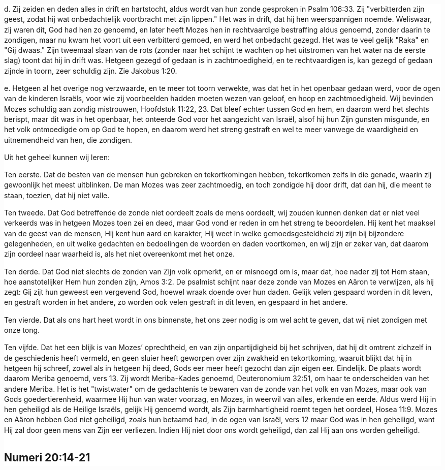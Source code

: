 
d. Zij zeiden en deden alles in drift en hartstocht, aldus wordt van hun zonde gesproken in Psalm 106:33. Zij "verbitterden zijn geest, zodat hij wat onbedachtelijk voortbracht met zijn lippen." Het was in drift, dat hij hen weerspannigen noemde. Weliswaar, zij waren dit, God had hen zo genoemd, en later heeft Mozes hen in rechtvaardige bestraffing aldus genoemd, zonder daarin te zondigen, maar nu kwam het voort uit een verbitterd gemoed, en werd het onbedacht gezegd. Het was te veel gelijk "Raka" en "Gij dwaas." Zijn tweemaal slaan van de rots (zonder naar het schijnt te wachten op het uitstromen van het water na de eerste slag) toont dat hij in drift was. Hetgeen gezegd of gedaan is in zachtmoedigheid, en te rechtvaardigen is, kan gezegd of gedaan zijnde in toorn, zeer schuldig zijn. Zie Jakobus 1:20. 

e. Hetgeen al het overige nog verzwaarde, en te meer tot toorn verwekte, was dat het in het openbaar gedaan werd, voor de ogen van de kinderen Israëls, voor wie zij voorbeelden hadden moeten wezen van geloof, en hoop en zachtmoedigheid. Wij bevinden Mozes schuldig aan zondig mistrouwen, Hoofdstuk 11:22, 23. Dat bleef echter tussen God en hem, en daarom werd het slechts berispt, maar dit was in het openbaar, het onteerde God voor het aangezicht van Israël, alsof hij hun Zijn gunsten misgunde, en het volk ontmoedigde om op God te hopen, en daarom werd het streng gestraft en wel te meer vanwege de waardigheid en uitnemendheid van hen, die zondigen. 

Uit het geheel kunnen wij leren: 

Ten eerste. Dat de besten van de mensen hun gebreken en tekortkomingen hebben, tekortkomen zelfs in die genade, waarin zij gewoonlijk het meest uitblinken. De man Mozes was zeer zachtmoedig, en toch zondigde hij door drift, dat dan hij, die meent te staan, toezien, dat hij niet valle. 

Ten tweede. Dat God betreffende de zonde niet oordeelt zoals de mens oordeelt, wij zouden kunnen denken dat er niet veel verkeerds was in hetgeen Mozes toen zei en deed, maar God vond er reden in om het streng te beoordelen. Hij kent het maaksel van de geest van de mensen, Hij kent hun aard en karakter, Hij weet in welke gemoedsgesteldheid zij zijn bij bijzondere gelegenheden, en uit welke gedachten en bedoelingen de woorden en daden voortkomen, en wij zijn er zeker van, dat daarom zijn oordeel naar waarheid is, als het niet overeenkomt met het onze. 

Ten derde. Dat God niet slechts de zonden van Zijn volk opmerkt, en er misnoegd om is, maar dat, hoe nader zij tot Hem staan, hoe aanstotelijker Hem hun zonden zijn, Amos 3:2. De psalmist schijnt naar deze zonde van Mozes en Aäron te verwijzen, als hij zegt: Gij zijt hun geweest een vergevend God, hoewel wraak doende over hun daden. Gelijk velen gespaard worden in dit leven, en gestraft worden in het andere, zo worden ook velen gestraft in dit leven, en gespaard in het andere. 

Ten vierde. Dat als ons hart heet wordt in ons binnenste, het ons zeer nodig is om wel acht te geven, dat wij niet zondigen met onze tong. 

Ten vijfde. Dat het een blijk is van Mozes’ oprechtheid, en van zijn onpartijdigheid bij het schrijven, dat hij dit omtrent zichzelf in de geschiedenis heeft vermeld, en geen sluier heeft geworpen over zijn zwakheid en tekortkoming, waaruit blijkt dat hij in hetgeen hij schreef, zowel als in hetgeen hij deed, Gods eer meer heeft gezocht dan zijn eigen eer. Eindelijk. De plaats wordt daarom Meriba genoemd, vers 13. Zij wordt Meriba-Kades genoemd, Deuteronomium 32:51, om haar te onderscheiden van het andere Meriba. Het is het "twistwater" om de gedachtenis te bewaren van de zonde van het volk en van Mozes, maar ook van Gods goedertierenheid, waarmee Hij hun van water voorzag, en Mozes, in weerwil van alles, erkende en eerde. Aldus werd Hij in hen geheiligd als de Heilige Israëls, gelijk Hij genoemd wordt, als Zijn barmhartigheid roemt tegen het oordeel, Hosea 11:9. Mozes en Aäron hebben God niet geheiligd, zoals hun betaamd had, in de ogen van Israël, vers 12 maar God was in hen geheiligd, want Hij zal door geen mens van Zijn eer verliezen. Indien Hij niet door ons wordt geheiligd, dan zal Hij aan ons worden geheiligd.

## Numeri  20:14-21 
